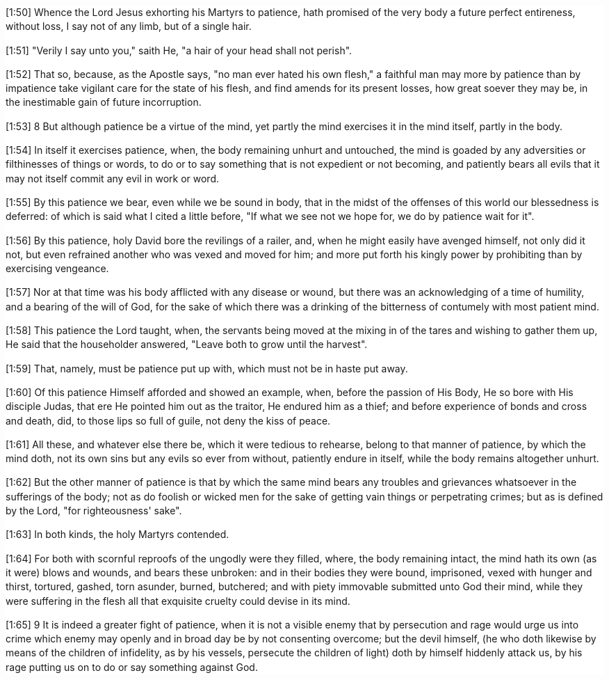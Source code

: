 [1:50] Whence the Lord Jesus exhorting his Martyrs to patience, hath promised of the very body a future perfect entireness, without loss, I say not of any limb, but of a single hair.

[1:51] "Verily I say unto you," saith He, "a hair of your head shall not perish".

[1:52] That so, because, as the Apostle says, "no man ever hated his own flesh," a faithful man may more by patience than by impatience take vigilant care for the state of his flesh, and find amends for its present losses, how great soever they may be, in the inestimable gain of future incorruption.

[1:53] 8  But although patience be a virtue of the mind, yet partly the mind exercises it in the mind itself, partly in the body.

[1:54] In itself it exercises patience, when, the body remaining unhurt and untouched, the mind is goaded by any adversities or filthinesses of things or words, to do or to say something that is not expedient or not becoming, and patiently bears all evils that it may not itself commit any evil in work or word.

[1:55] By this patience we bear, even while we be sound in body, that in the midst of the offenses of this world our blessedness is deferred: of which is said what I cited a little before, "If what we see not we hope for, we do by patience wait for it".

[1:56] By this patience, holy David bore the revilings of a railer, and, when he might easily have avenged himself, not only did it not, but even refrained another who was vexed and moved for him; and more put forth his kingly power by prohibiting than by exercising vengeance.

[1:57] Nor at that time was his body afflicted with any disease or wound, but there was an acknowledging of a time of humility, and a bearing of the will of God, for the sake of which there was a drinking of the bitterness of contumely with most patient mind.

[1:58] This patience the Lord taught, when, the servants being moved at the mixing in of the tares and wishing to gather them up, He said that the householder answered, "Leave both to grow until the harvest".

[1:59] That, namely, must be patience put up with, which must not be in haste put away.

[1:60] Of this patience Himself afforded and showed an example, when, before the passion of His Body, He so bore with His disciple Judas, that ere He pointed him out as the traitor, He endured him as a thief; and before experience of bonds and cross and death, did, to those lips so full of guile, not deny the kiss of peace.

[1:61] All these, and whatever else there be, which it were tedious to rehearse, belong to that manner of patience, by which the mind doth, not its own sins but any evils so ever from without, patiently endure in itself, while the body remains altogether unhurt.

[1:62] But the other manner of patience is that by which the same mind bears any troubles and grievances whatsoever in the sufferings of the body; not as do foolish or wicked men for the sake of getting vain things or perpetrating crimes; but as is defined by the Lord, "for righteousness' sake".

[1:63] In both kinds, the holy Martyrs contended.

[1:64] For both with scornful reproofs of the ungodly were they filled, where, the body remaining intact, the mind hath its own (as it were) blows and wounds, and bears these unbroken: and in their bodies they were bound, imprisoned, vexed with hunger and thirst, tortured, gashed, torn asunder, burned, butchered; and with piety immovable submitted unto God their mind, while they were suffering in the flesh all that exquisite cruelty could devise in its mind.

[1:65] 9  It is indeed a greater fight of patience, when it is not a visible enemy that by persecution and rage would urge us into crime which enemy may openly and in broad day be by not consenting overcome; but the devil himself, (he who doth likewise by means of the children of infidelity, as by his vessels, persecute the children of light) doth by himself hiddenly attack us, by his rage putting us on to do or say something against God.
